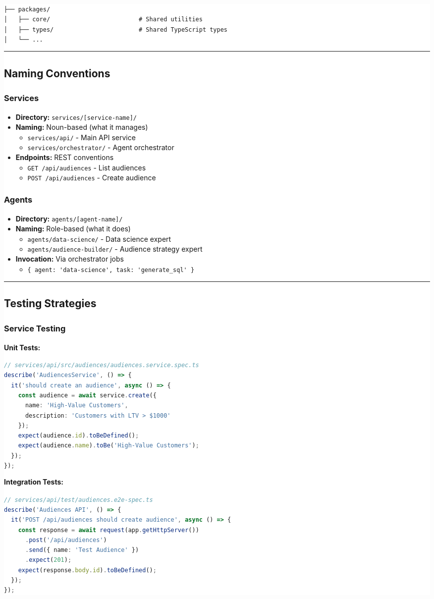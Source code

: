 ```
├── packages/
│   ├── core/                         # Shared utilities
│   ├── types/                        # Shared TypeScript types
│   └── ...
```

---

## Naming Conventions

### Services
- **Directory:** `services/[service-name]/`
- **Naming:** Noun-based (what it manages)
  - `services/api/` - Main API service
  - `services/orchestrator/` - Agent orchestrator
- **Endpoints:** REST conventions
  - `GET /api/audiences` - List audiences
  - `POST /api/audiences` - Create audience

### Agents
- **Directory:** `agents/[agent-name]/`
- **Naming:** Role-based (what it does)
  - `agents/data-science/` - Data science expert
  - `agents/audience-builder/` - Audience strategy expert
- **Invocation:** Via orchestrator jobs
  - `{ agent: 'data-science', task: 'generate_sql' }`

---

## Testing Strategies

### Service Testing

**Unit Tests:**
```typescript
// services/api/src/audiences/audiences.service.spec.ts
describe('AudiencesService', () => {
  it('should create an audience', async () => {
    const audience = await service.create({
      name: 'High-Value Customers',
      description: 'Customers with LTV > $1000'
    });
    expect(audience.id).toBeDefined();
    expect(audience.name).toBe('High-Value Customers');
  });
});
```

**Integration Tests:**
```typescript
// services/api/test/audiences.e2e-spec.ts
describe('Audiences API', () => {
  it('POST /api/audiences should create audience', async () => {
    const response = await request(app.getHttpServer())
      .post('/api/audiences')
      .send({ name: 'Test Audience' })
      .expect(201);
    expect(response.body.id).toBeDefined();
  });
});
```
